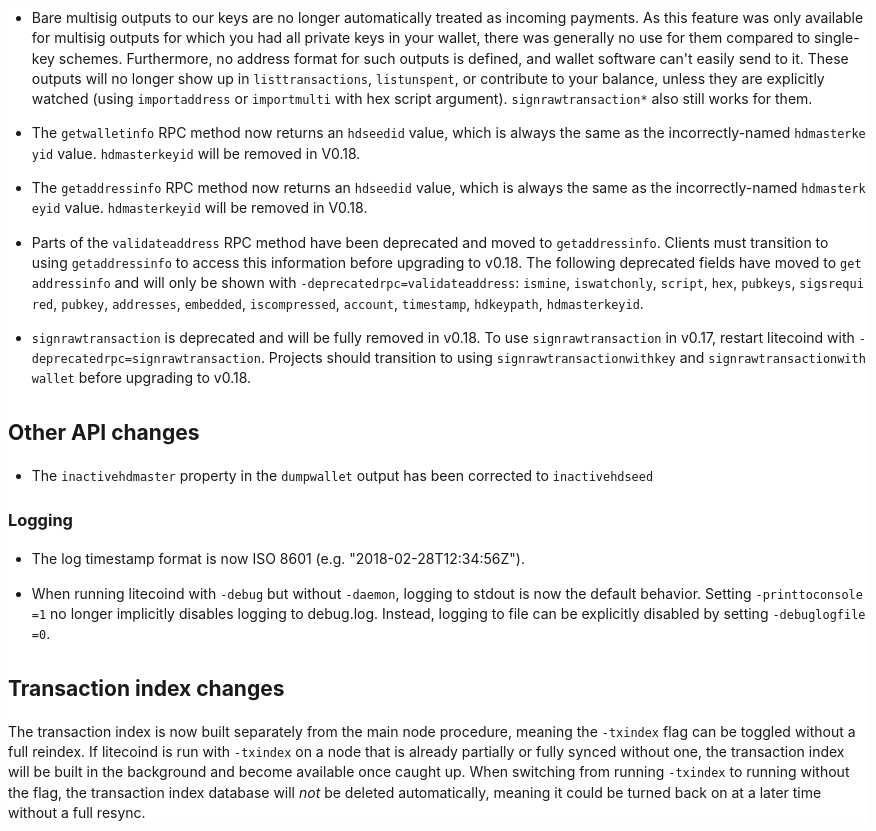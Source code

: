 - Bare multisig outputs to our keys are no longer automatically treated as
  incoming payments. As this feature was only available for multisig outputs for
  which you had all private keys in your wallet, there was generally no use for
  them compared to single-key schemes. Furthermore, no address format for such
  outputs is defined, and wallet software can't easily send to it. These outputs
  will no longer show up in `listtransactions`, `listunspent`, or contribute to
  your balance, unless they are explicitly watched (using `importaddress` or
  `importmulti` with hex script argument). `signrawtransaction*` also still
  works for them.

- The `getwalletinfo` RPC method now returns an `hdseedid` value, which is always the same as the incorrectly-named `hdmasterkeyid` value. `hdmasterkeyid` will be removed in V0.18.
- The `getaddressinfo` RPC method now returns an `hdseedid` value, which is always the same as the incorrectly-named `hdmasterkeyid` value. `hdmasterkeyid` will be removed in V0.18.

- Parts of the `validateaddress` RPC method have been deprecated and moved to
  `getaddressinfo`. Clients must transition to using `getaddressinfo` to access
  this information before upgrading to v0.18. The following deprecated fields
  have moved to `getaddressinfo` and will only be shown with
  `-deprecatedrpc=validateaddress`: `ismine`, `iswatchonly`, `script`, `hex`,
  `pubkeys`, `sigsrequired`, `pubkey`, `addresses`, `embedded`, `iscompressed`,
  `account`, `timestamp`, `hdkeypath`, `hdmasterkeyid`.
- `signrawtransaction` is deprecated and will be fully removed in v0.18. To use
  `signrawtransaction` in v0.17, restart litecoind with
  `-deprecatedrpc=signrawtransaction`. Projects should transition to using
  `signrawtransactionwithkey` and `signrawtransactionwithwallet` before
  upgrading to v0.18.

Other API changes
-----------------

- The `inactivehdmaster` property in the `dumpwallet` output has been corrected to `inactivehdseed`

### Logging

- The log timestamp format is now ISO 8601 (e.g. "2018-02-28T12:34:56Z").

- When running litecoind with `-debug` but without `-daemon`, logging to stdout
  is now the default behavior. Setting `-printtoconsole=1` no longer implicitly
  disables logging to debug.log. Instead, logging to file can be explicitly disabled
  by setting `-debuglogfile=0`.

Transaction index changes
-------------------------

The transaction index is now built separately from the main node procedure,
meaning the `-txindex` flag can be toggled without a full reindex. If litecoind
is run with `-txindex` on a node that is already partially or fully synced
without one, the transaction index will be built in the background and become
available once caught up. When switching from running `-txindex` to running
without the flag, the transaction index database will *not* be deleted
automatically, meaning it could be turned back on at a later time without a full
resync.
